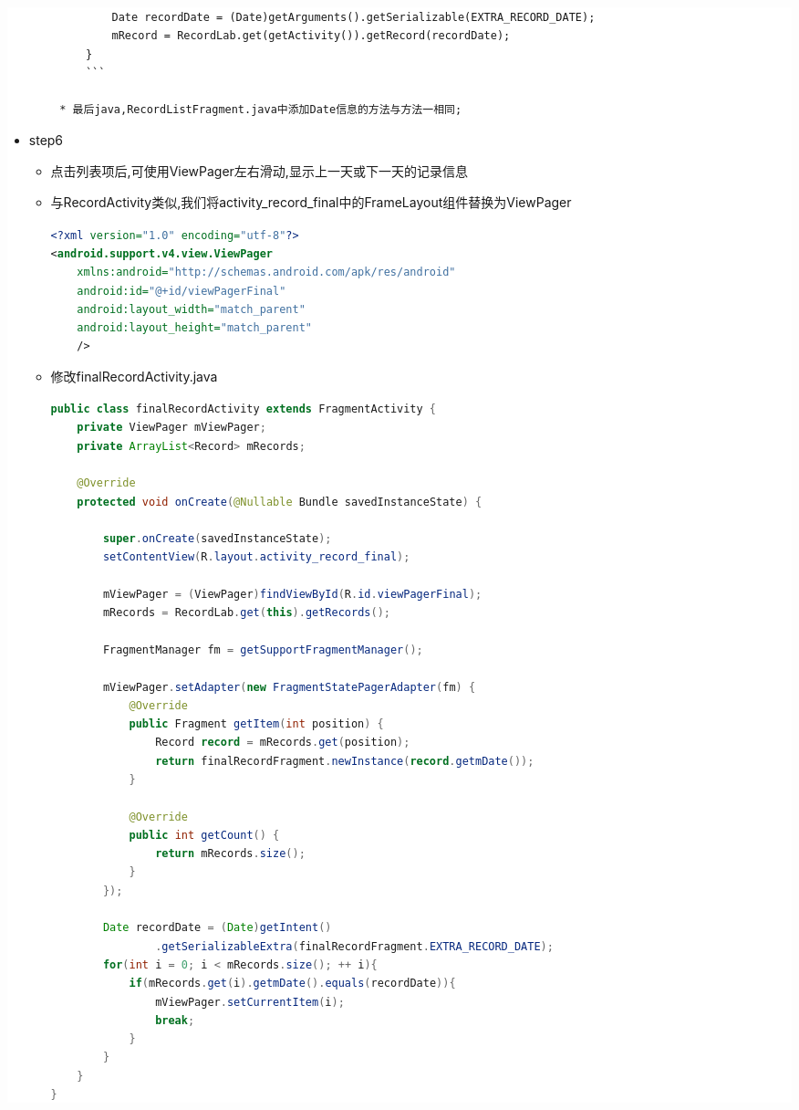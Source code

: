 			        Date recordDate = (Date)getArguments().getSerializable(EXTRA_RECORD_DATE);
			        mRecord = RecordLab.get(getActivity()).getRecord(recordDate);
			    }
				```

			* 最后java,RecordListFragment.java中添加Date信息的方法与方法一相同;

* step6
	* 点击列表项后,可使用ViewPager左右滑动,显示上一天或下一天的记录信息
	* 与RecordActivity类似,我们将activity_record_final中的FrameLayout组件替换为ViewPager

		```xml
		<?xml version="1.0" encoding="utf-8"?>
		<android.support.v4.view.ViewPager
		    xmlns:android="http://schemas.android.com/apk/res/android"
		    android:id="@+id/viewPagerFinal"
		    android:layout_width="match_parent"
		    android:layout_height="match_parent"
		    />
		```

	* 修改finalRecordActivity.java

		```java
		public class finalRecordActivity extends FragmentActivity {
		    private ViewPager mViewPager;
		    private ArrayList<Record> mRecords;

		    @Override
		    protected void onCreate(@Nullable Bundle savedInstanceState) {

		        super.onCreate(savedInstanceState);
		        setContentView(R.layout.activity_record_final);

		        mViewPager = (ViewPager)findViewById(R.id.viewPagerFinal);
		        mRecords = RecordLab.get(this).getRecords();

		        FragmentManager fm = getSupportFragmentManager();

		        mViewPager.setAdapter(new FragmentStatePagerAdapter(fm) {
		            @Override
		            public Fragment getItem(int position) {
		                Record record = mRecords.get(position);
		                return finalRecordFragment.newInstance(record.getmDate());
		            }

		            @Override
		            public int getCount() {
		                return mRecords.size();
		            }
		        });

		        Date recordDate = (Date)getIntent()
		                .getSerializableExtra(finalRecordFragment.EXTRA_RECORD_DATE);
		        for(int i = 0; i < mRecords.size(); ++ i){
		            if(mRecords.get(i).getmDate().equals(recordDate)){
		                mViewPager.setCurrentItem(i);
		                break;
		            }
		        }
		    }
		}
		```

